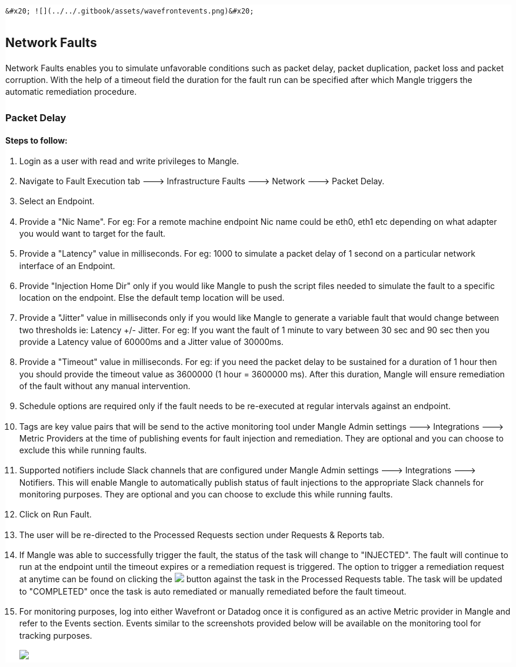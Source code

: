     &#x20; ![](../../.gitbook/assets/wavefrontevents.png)&#x20;

## Network Faults

Network Faults enables you to simulate unfavorable conditions such as packet delay, packet duplication, packet loss and packet corruption. With the help of a timeout field the duration for the fault run can be specified after which Mangle triggers the automatic remediation procedure.

### Packet Delay

**Steps to follow:**&#x20;

1. Login as a user with read and write privileges to Mangle.
2. Navigate to Fault Execution tab ---> Infrastructure Faults ---> Network ---> Packet Delay.
3. Select an Endpoint.
4. Provide a "Nic Name".  For eg:  For a remote machine endpoint Nic name could be eth0, eth1 etc depending on what adapter you would want to target for the fault.
5. Provide a "Latency" value in milliseconds. For eg: 1000 to simulate a packet delay of 1 second on a particular network interface of an Endpoint.
6. Provide "Injection Home Dir" only if you would like Mangle to push the script files needed to simulate the fault to a specific location on the endpoint. Else the default temp location will be used.
7. Provide a "Jitter" value in milliseconds only if you would like Mangle to generate a variable fault that would change between two thresholds ie: Latency +/- Jitter. For eg: If you want the fault of 1 minute to vary between 30 sec and 90 sec then you provide a Latency value of 60000ms and a Jitter value of 30000ms.
8. Provide a "Timeout" value in milliseconds. For eg: if you need the packet delay to be sustained for a duration of 1 hour then you should provide the timeout value as 3600000 (1 hour = 3600000 ms). After this duration, Mangle will ensure remediation of the fault without any manual intervention.
9. Schedule options are required only if the fault needs to be re-executed at regular intervals against an endpoint.
10. Tags are key value pairs that will be send to the active monitoring tool under Mangle Admin settings ---> Integrations ---> Metric Providers at the time of publishing events for fault injection and remediation. They are optional and you can choose to exclude this while running faults.
11. Supported notifiers include Slack channels that are configured under Mangle Admin settings ---> Integrations ---> Notifiers. This will enable Mangle to automatically publish status of fault injections to the appropriate Slack channels for monitoring purposes. They are optional and you can choose to exclude this while running faults.
12. Click on Run Fault.
13. The user will be re-directed to the Processed Requests section under Requests & Reports tab.
14. If Mangle was able to successfully trigger the fault, the status of the task will change to "INJECTED". The fault will continue to run at the endpoint until the timeout expires or a remediation request is triggered. The option to trigger a remediation request at anytime can be found on clicking the ![](../../.gitbook/assets/actions\_button.png) button against the task in the Processed Requests table. The task will be updated to "COMPLETED" once the task is auto remediated or manually remediated before the fault timeout.&#x20;
15. For monitoring purposes, log into either Wavefront or Datadog once it is configured as an active Metric provider in Mangle and refer to the Events section. Events similar to the screenshots provided below will be available on the monitoring tool for tracking purposes.



    &#x20;![](../../.gitbook/assets/datadogevents.png)&#x20;
